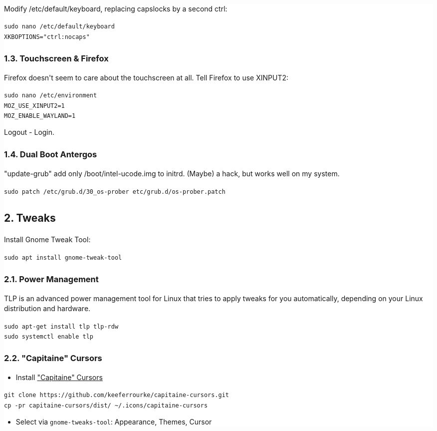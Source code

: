 Modify /etc/default/keyboard, replacing capslocks by a second ctrl:

```shell
sudo nano /etc/default/keyboard
XKBOPTIONS="ctrl:nocaps"
```

### 1.3. Touchscreen & Firefox

Firefox doesn't seem to care about the touchscreen at all.
Tell Firefox to use XINPUT2:

```shell
sudo nano /etc/environment
MOZ_USE_XINPUT2=1
MOZ_ENABLE_WAYLAND=1
```

Logout - Login.

### 1.4. Dual Boot Antergos

"update-grub" add only /boot/intel-ucode.img to initrd.
(Maybe) a hack, but works well on my system.

```shell
sudo patch /etc/grub.d/30_os-prober etc/grub.d/os-prober.patch
```

## 2. Tweaks

Install Gnome Tweak Tool:

```shell
sudo apt install gnome-tweak-tool
```

### 2.1. Power Management

TLP is an advanced power management tool for Linux that tries to apply tweaks for you automatically, depending on your Linux distribution and hardware.

```shell
sudo apt-get install tlp tlp-rdw
sudo systemctl enable tlp
```

### 2.2. "Capitaine" Cursors

- Install ["Capitaine" Cursors](https://github.com/keeferrourke/capitaine-cursors)

```shell
git clone https://github.com/keeferrourke/capitaine-cursors.git
cp -pr capitaine-cursors/dist/ ~/.icons/capitaine-cursors
```

- Select via `gnome-tweaks-tool`: Appearance, Themes, Cursor
